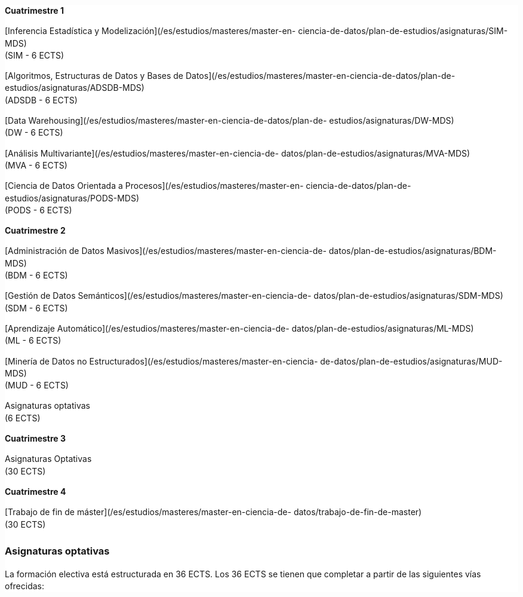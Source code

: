 **Cuatrimestre 1**

[Inferencia Estadística y Modelización](/es/estudios/masteres/master-en-
ciencia-de-datos/plan-de-estudios/asignaturas/SIM-MDS)  
(SIM - 6 ECTS)

[Algoritmos, Estructuras de Datos y Bases de
Datos](/es/estudios/masteres/master-en-ciencia-de-datos/plan-de-
estudios/asignaturas/ADSDB-MDS)  
(ADSDB - 6 ECTS)

[Data Warehousing](/es/estudios/masteres/master-en-ciencia-de-datos/plan-de-
estudios/asignaturas/DW-MDS)  
(DW - 6 ECTS)

[Análisis Multivariante](/es/estudios/masteres/master-en-ciencia-de-
datos/plan-de-estudios/asignaturas/MVA-MDS)  
(MVA - 6 ECTS)

[Ciencia de Datos Orientada a Procesos](/es/estudios/masteres/master-en-
ciencia-de-datos/plan-de-estudios/asignaturas/PODS-MDS)  
(PODS - 6 ECTS)

**Cuatrimestre  2**

[Administración de Datos Masivos](/es/estudios/masteres/master-en-ciencia-de-
datos/plan-de-estudios/asignaturas/BDM-MDS)  
(BDM - 6 ECTS)

[Gestión de Datos Semánticos](/es/estudios/masteres/master-en-ciencia-de-
datos/plan-de-estudios/asignaturas/SDM-MDS)  
(SDM - 6 ECTS)

[Aprendizaje Automático](/es/estudios/masteres/master-en-ciencia-de-
datos/plan-de-estudios/asignaturas/ML-MDS)  
(ML - 6 ECTS)

[Minería de Datos no Estructurados](/es/estudios/masteres/master-en-ciencia-
de-datos/plan-de-estudios/asignaturas/MUD-MDS)  
(MUD - 6 ECTS)

Asignaturas optativas  
(6 ECTS)

**Cuatrimestre  3**

Asignaturas Optativas  
(30 ECTS)

**Cuatrimestre  4**

[Trabajo de fin de máster](/es/estudios/masteres/master-en-ciencia-de-
datos/trabajo-de-fin-de-master)  
(30 ECTS)

### Asignaturas optativas

La formación electiva está estructurada en 36 ECTS. Los 36 ECTS se tienen que
completar a partir de las siguientes vías ofrecidas:
